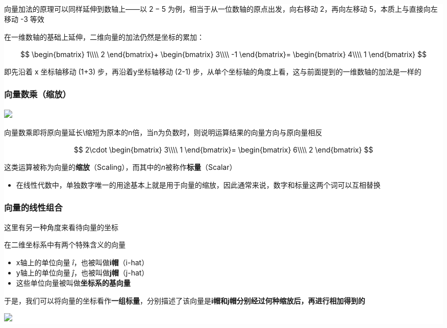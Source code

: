 向量加法的原理可以同样延伸到数轴上——以 $2-5$ 为例，相当于从一位数轴的原点出发，向右移动 2，再向左移动 5，本质上与直接向左移动 -3 等效

在一维数轴的基础上延伸，二维向量的加法仍然是坐标的累加：

$$
\begin{bmatrix}
    1\\\\
    2
\end{bmatrix}+
\begin{bmatrix}
    3\\\\
    -1
\end{bmatrix}=
\begin{bmatrix}
    4\\\\
    1
\end{bmatrix}
$$

即先沿着 x 坐标轴移动 (1+3) 步，再沿着y坐标轴移动 (2-1) 步，从单个坐标轴的角度上看，这与前面提到的一维数轴的加法是一样的

### 向量数乘（缩放）

![](/images/posts/linear-vector-2.png)

向量数乘即将原向量延长\缩短为原本的n倍，当n为负数时，则说明运算结果的向量方向与原向量相反

$$
2\cdot
\begin{bmatrix}
    3\\\\
    1
\end{bmatrix}=
\begin{bmatrix}
    6\\\\
    2
\end{bmatrix}
$$

这类运算被称为向量的**缩放**（Scaling），而其中的$n$被称作**标量**（Scalar）
- 在线性代数中，单独数字唯一的用途基本上就是用于向量的缩放，因此通常来说，数字和标量这两个词可以互相替换

### 向量的线性组合

这里有另一种角度来看待向量的坐标

在二维坐标系中有两个特殊含义的向量
- x轴上的单位向量 $\hat{i}$，也被叫做**i帽**（i-hat）
- y轴上的单位向量 $\hat{j}$，也被叫做**j帽**（j-hat）
- 这些单位向量被叫做**坐标系的基向量**

于是，我们可以将向量的坐标看作**一组标量**，分别描述了该向量是**i帽和j帽分别经过何种缩放后，再进行相加得到的**

![](/images/posts/linear-vector-3.png)
